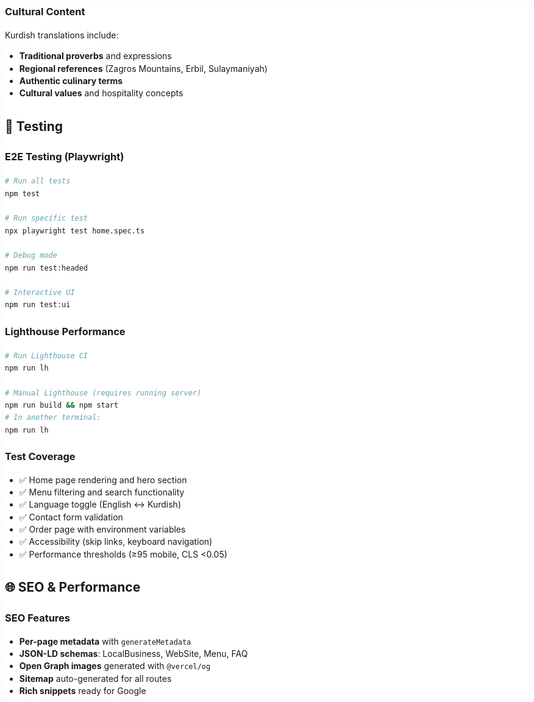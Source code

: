 ### Cultural Content
Kurdish translations include:
- **Traditional proverbs** and expressions
- **Regional references** (Zagros Mountains, Erbil, Sulaymaniyah)
- **Authentic culinary terms**
- **Cultural values** and hospitality concepts

## 🧪 Testing

### E2E Testing (Playwright)
```bash
# Run all tests
npm test

# Run specific test
npx playwright test home.spec.ts

# Debug mode
npm run test:headed

# Interactive UI
npm run test:ui
```

### Lighthouse Performance
```bash
# Run Lighthouse CI
npm run lh

# Manual Lighthouse (requires running server)
npm run build && npm start
# In another terminal:
npm run lh
```

### Test Coverage
- ✅ Home page rendering and hero section
- ✅ Menu filtering and search functionality
- ✅ Language toggle (English ↔ Kurdish)
- ✅ Contact form validation
- ✅ Order page with environment variables
- ✅ Accessibility (skip links, keyboard navigation)
- ✅ Performance thresholds (≥95 mobile, CLS <0.05)

## 🌐 SEO & Performance

### SEO Features
- **Per-page metadata** with `generateMetadata`
- **JSON-LD schemas**: LocalBusiness, WebSite, Menu, FAQ
- **Open Graph images** generated with `@vercel/og`
- **Sitemap** auto-generated for all routes
- **Rich snippets** ready for Google
